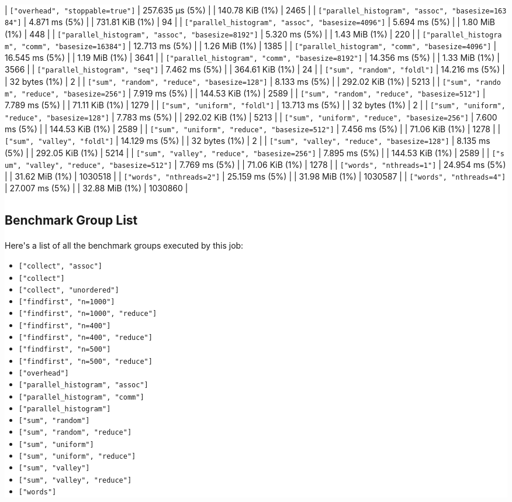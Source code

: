 | `["overhead", "stoppable=true"]`                    | 257.635 μs (5%) |           |  140.78 KiB (1%) |        2465 |
| `["parallel_histogram", "assoc", "basesize=16384"]` |   4.871 ms (5%) |           |  731.81 KiB (1%) |          94 |
| `["parallel_histogram", "assoc", "basesize=4096"]`  |   5.694 ms (5%) |           |    1.80 MiB (1%) |         448 |
| `["parallel_histogram", "assoc", "basesize=8192"]`  |   5.320 ms (5%) |           |    1.43 MiB (1%) |         220 |
| `["parallel_histogram", "comm", "basesize=16384"]`  |  12.713 ms (5%) |           |    1.26 MiB (1%) |        1385 |
| `["parallel_histogram", "comm", "basesize=4096"]`   |  16.545 ms (5%) |           |    1.19 MiB (1%) |        3641 |
| `["parallel_histogram", "comm", "basesize=8192"]`   |  14.356 ms (5%) |           |    1.33 MiB (1%) |        3566 |
| `["parallel_histogram", "seq"]`                     |   7.462 ms (5%) |           |  364.61 KiB (1%) |          24 |
| `["sum", "random", "foldl"]`                        |  14.216 ms (5%) |           |    32 bytes (1%) |           2 |
| `["sum", "random", "reduce", "basesize=128"]`       |   8.133 ms (5%) |           |  292.02 KiB (1%) |        5213 |
| `["sum", "random", "reduce", "basesize=256"]`       |   7.919 ms (5%) |           |  144.53 KiB (1%) |        2589 |
| `["sum", "random", "reduce", "basesize=512"]`       |   7.789 ms (5%) |           |   71.11 KiB (1%) |        1279 |
| `["sum", "uniform", "foldl"]`                       |  13.713 ms (5%) |           |    32 bytes (1%) |           2 |
| `["sum", "uniform", "reduce", "basesize=128"]`      |   7.783 ms (5%) |           |  292.02 KiB (1%) |        5213 |
| `["sum", "uniform", "reduce", "basesize=256"]`      |   7.600 ms (5%) |           |  144.53 KiB (1%) |        2589 |
| `["sum", "uniform", "reduce", "basesize=512"]`      |   7.456 ms (5%) |           |   71.06 KiB (1%) |        1278 |
| `["sum", "valley", "foldl"]`                        |  14.129 ms (5%) |           |    32 bytes (1%) |           2 |
| `["sum", "valley", "reduce", "basesize=128"]`       |   8.135 ms (5%) |           |  292.05 KiB (1%) |        5214 |
| `["sum", "valley", "reduce", "basesize=256"]`       |   7.895 ms (5%) |           |  144.53 KiB (1%) |        2589 |
| `["sum", "valley", "reduce", "basesize=512"]`       |   7.769 ms (5%) |           |   71.06 KiB (1%) |        1278 |
| `["words", "nthreads=1"]`                           |  24.954 ms (5%) |           |   31.62 MiB (1%) |     1030518 |
| `["words", "nthreads=2"]`                           |  25.159 ms (5%) |           |   31.98 MiB (1%) |     1030587 |
| `["words", "nthreads=4"]`                           |  27.007 ms (5%) |           |   32.88 MiB (1%) |     1030860 |

## Benchmark Group List
Here's a list of all the benchmark groups executed by this job:

- `["collect", "assoc"]`
- `["collect"]`
- `["collect", "unordered"]`
- `["findfirst", "n=1000"]`
- `["findfirst", "n=1000", "reduce"]`
- `["findfirst", "n=400"]`
- `["findfirst", "n=400", "reduce"]`
- `["findfirst", "n=500"]`
- `["findfirst", "n=500", "reduce"]`
- `["overhead"]`
- `["parallel_histogram", "assoc"]`
- `["parallel_histogram", "comm"]`
- `["parallel_histogram"]`
- `["sum", "random"]`
- `["sum", "random", "reduce"]`
- `["sum", "uniform"]`
- `["sum", "uniform", "reduce"]`
- `["sum", "valley"]`
- `["sum", "valley", "reduce"]`
- `["words"]`
